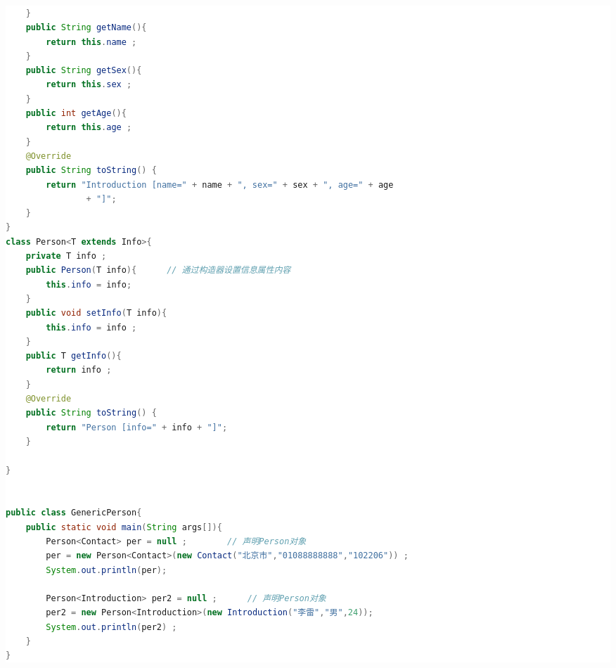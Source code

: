 ```java
	}
	public String getName(){
		return this.name ;
	}
	public String getSex(){
		return this.sex ;
	}
	public int getAge(){
		return this.age ;
	}
	@Override
	public String toString() {
		return "Introduction [name=" + name + ", sex=" + sex + ", age=" + age
				+ "]";
	}
}
class Person<T extends Info>{
	private T info ;
	public Person(T info){		// 通过构造器设置信息属性内容
		this.info = info;
	}
	public void setInfo(T info){
		this.info = info ;
	}
	public T getInfo(){
		return info ;
	}
	@Override
	public String toString() {
		return "Person [info=" + info + "]";
	}
	
}


public class GenericPerson{
	public static void main(String args[]){
		Person<Contact> per = null ;		// 声明Person对象
		per = new Person<Contact>(new Contact("北京市","01088888888","102206")) ;
		System.out.println(per);
		
		Person<Introduction> per2 = null ;		// 声明Person对象
		per2 = new Person<Introduction>(new Introduction("李雷","男",24));
		System.out.println(per2) ;
	}
}
```

